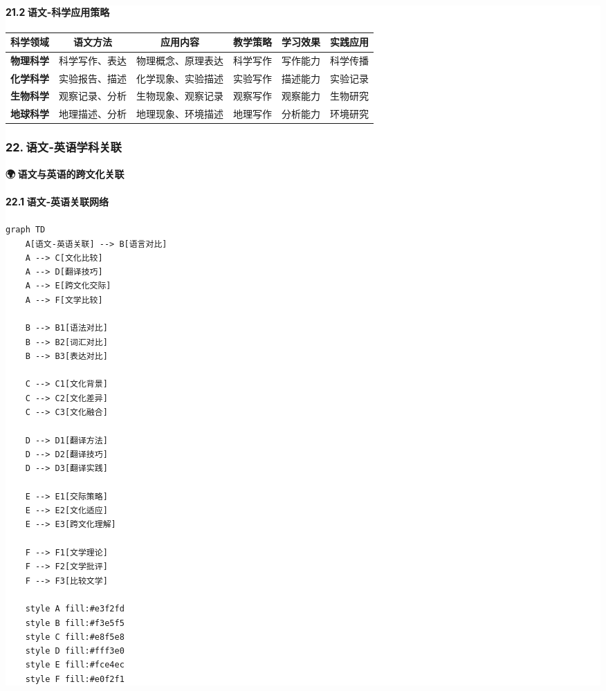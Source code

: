 ```mermaid
```

#### 21.2 语文-科学应用策略

| 科学领域 | 语文方法 | 应用内容 | 教学策略 | 学习效果 | 实践应用 |
|---------|----------|----------|----------|----------|----------|
| **物理科学** | 科学写作、表达 | 物理概念、原理表达 | 科学写作 | 写作能力 | 科学传播 |
| **化学科学** | 实验报告、描述 | 化学现象、实验描述 | 实验写作 | 描述能力 | 实验记录 |
| **生物科学** | 观察记录、分析 | 生物现象、观察记录 | 观察写作 | 观察能力 | 生物研究 |
| **地球科学** | 地理描述、分析 | 地理现象、环境描述 | 地理写作 | 分析能力 | 环境研究 |

### 22. 语文-英语学科关联

**🌍 语文与英语的跨文化关联**

#### 22.1 语文-英语关联网络

```mermaid
graph TD
    A[语文-英语关联] --> B[语言对比]
    A --> C[文化比较]
    A --> D[翻译技巧]
    A --> E[跨文化交际]
    A --> F[文学比较]
    
    B --> B1[语法对比]
    B --> B2[词汇对比]
    B --> B3[表达对比]
    
    C --> C1[文化背景]
    C --> C2[文化差异]
    C --> C3[文化融合]
    
    D --> D1[翻译方法]
    D --> D2[翻译技巧]
    D --> D3[翻译实践]
    
    E --> E1[交际策略]
    E --> E2[文化适应]
    E --> E3[跨文化理解]
    
    F --> F1[文学理论]
    F --> F2[文学批评]
    F --> F3[比较文学]
    
    style A fill:#e3f2fd
    style B fill:#f3e5f5
    style C fill:#e8f5e8
    style D fill:#fff3e0
    style E fill:#fce4ec
    style F fill:#e0f2f1
```

